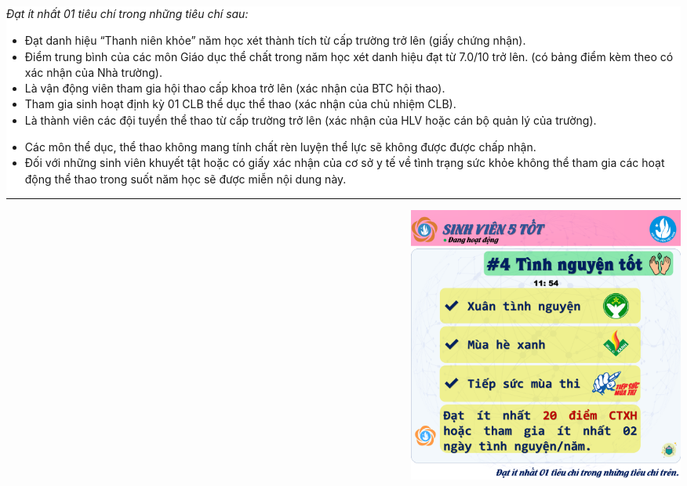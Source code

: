*Đạt ít nhất 01 tiêu chí trong những tiêu chí sau:*
- Đạt danh hiệu “Thanh niên khỏe” năm học xét thành tích từ cấp trường trở lên (giấy chứng nhận).
- Điểm trung bình của các môn Giáo dục thể chất trong năm học xét danh hiệu đạt từ 7.0/10 trở lên. (có bảng điểm kèm theo có xác nhận của Nhà trường).
- Là vận động viên tham gia hội thao cấp khoa trở lên (xác nhận của BTC hội thao).
- Tham gia sinh hoạt định kỳ 01 CLB thể dục thể thao (xác nhận của chủ nhiệm CLB).
- Là thành viên các đội tuyển thể thao từ cấp trường trở lên (xác nhận của HLV hoặc cán bộ quản lý của trường).
* Các môn thể dục, thể thao không mang tính chất rèn luyện thể lực sẽ không được được chấp nhận. 
* Đối với những sinh viên khuyết tật hoặc có giấy xác nhận của cơ sở y tế về tình trạng sức khỏe không thể tham gia các hoạt động thể thao trong suốt năm học sẽ được miễn nội dung này.

-----

<img align="right" src="images/SV5T%20(6).PNG" alt="Tiêu chuẩn Tình nguyện tốt" width="40%"/>
